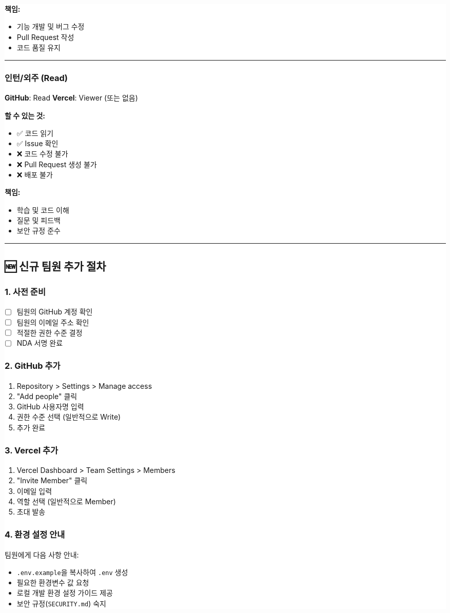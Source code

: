 **책임:**
- 기능 개발 및 버그 수정
- Pull Request 작성
- 코드 품질 유지

---

### 인턴/외주 (Read)

**GitHub**: Read
**Vercel**: Viewer (또는 없음)

**할 수 있는 것:**
- ✅ 코드 읽기
- ✅ Issue 확인
- ❌ 코드 수정 불가
- ❌ Pull Request 생성 불가
- ❌ 배포 불가

**책임:**
- 학습 및 코드 이해
- 질문 및 피드백
- 보안 규정 준수

---

## 🆕 신규 팀원 추가 절차

### 1. 사전 준비
- [ ] 팀원의 GitHub 계정 확인
- [ ] 팀원의 이메일 주소 확인
- [ ] 적절한 권한 수준 결정
- [ ] NDA 서명 완료

### 2. GitHub 추가
1. Repository > Settings > Manage access
2. "Add people" 클릭
3. GitHub 사용자명 입력
4. 권한 수준 선택 (일반적으로 Write)
5. 추가 완료

### 3. Vercel 추가
1. Vercel Dashboard > Team Settings > Members
2. "Invite Member" 클릭
3. 이메일 입력
4. 역할 선택 (일반적으로 Member)
5. 초대 발송

### 4. 환경 설정 안내
팀원에게 다음 사항 안내:
- `.env.example`을 복사하여 `.env` 생성
- 필요한 환경변수 값 요청
- 로컬 개발 환경 설정 가이드 제공
- 보안 규정(`SECURITY.md`) 숙지

